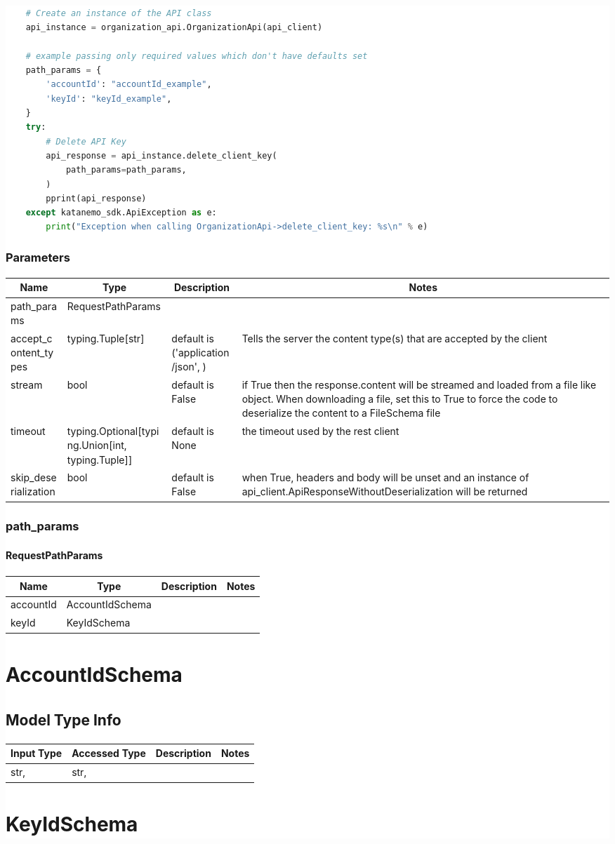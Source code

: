 ```python
    # Create an instance of the API class
    api_instance = organization_api.OrganizationApi(api_client)

    # example passing only required values which don't have defaults set
    path_params = {
        'accountId': "accountId_example",
        'keyId': "keyId_example",
    }
    try:
        # Delete API Key
        api_response = api_instance.delete_client_key(
            path_params=path_params,
        )
        pprint(api_response)
    except katanemo_sdk.ApiException as e:
        print("Exception when calling OrganizationApi->delete_client_key: %s\n" % e)
```
### Parameters

Name | Type | Description  | Notes
------------- | ------------- | ------------- | -------------
path_params | RequestPathParams | |
accept_content_types | typing.Tuple[str] | default is ('application/json', ) | Tells the server the content type(s) that are accepted by the client
stream | bool | default is False | if True then the response.content will be streamed and loaded from a file like object. When downloading a file, set this to True to force the code to deserialize the content to a FileSchema file
timeout | typing.Optional[typing.Union[int, typing.Tuple]] | default is None | the timeout used by the rest client
skip_deserialization | bool | default is False | when True, headers and body will be unset and an instance of api_client.ApiResponseWithoutDeserialization will be returned

### path_params
#### RequestPathParams

Name | Type | Description  | Notes
------------- | ------------- | ------------- | -------------
accountId | AccountIdSchema | | 
keyId | KeyIdSchema | | 

# AccountIdSchema

## Model Type Info
Input Type | Accessed Type | Description | Notes
------------ | ------------- | ------------- | -------------
str,  | str,  |  | 

# KeyIdSchema
